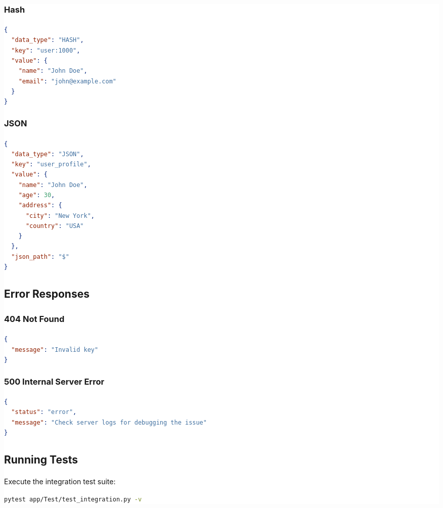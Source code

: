 ### Hash
```json
{
  "data_type": "HASH",
  "key": "user:1000",
  "value": {
    "name": "John Doe",
    "email": "john@example.com"
  }
}
```

### JSON
```json
{
  "data_type": "JSON",
  "key": "user_profile",
  "value": {
    "name": "John Doe",
    "age": 30,
    "address": {
      "city": "New York",
      "country": "USA"
    }
  },
  "json_path": "$"
}
```

## Error Responses

### 404 Not Found
```json
{
  "message": "Invalid key"
}
```

### 500 Internal Server Error
```json
{
  "status": "error",
  "message": "Check server logs for debugging the issue"
}
```

## Running Tests

Execute the integration test suite:
```bash
pytest app/Test/test_integration.py -v
```
